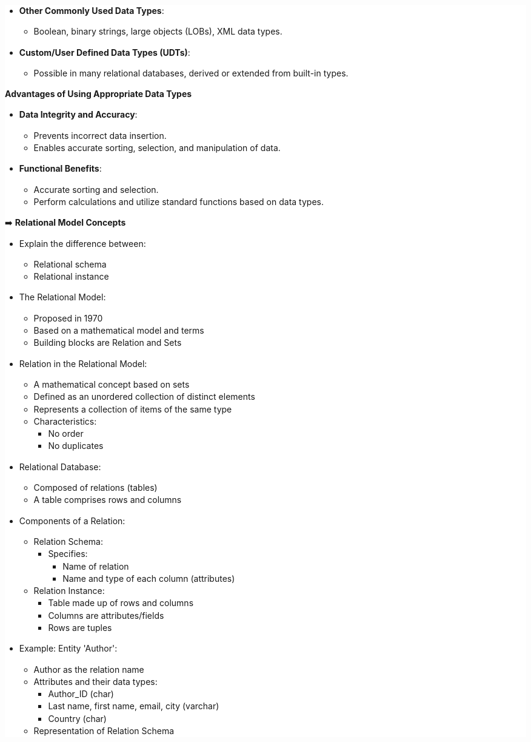 - **Other Commonly Used Data Types**:
  - Boolean, binary strings, large objects (LOBs), XML data types.

- **Custom/User Defined Data Types (UDTs)**:
  - Possible in many relational databases, derived or extended from built-in types.

**Advantages of Using Appropriate Data Types**
- **Data Integrity and Accuracy**:
  - Prevents incorrect data insertion.
  - Enables accurate sorting, selection, and manipulation of data.

- **Functional Benefits**:
  - Accurate sorting and selection.
  - Perform calculations and utilize standard functions based on data types.

➡️ **Relational Model Concepts**

- Explain the difference between:
  - Relational schema
  - Relational instance

- The Relational Model:
  - Proposed in 1970
  - Based on a mathematical model and terms
  - Building blocks are Relation and Sets

- Relation in the Relational Model:
  - A mathematical concept based on sets
  - Defined as an unordered collection of distinct elements
  - Represents a collection of items of the same type
  - Characteristics:
    - No order
    - No duplicates

- Relational Database:
  - Composed of relations (tables)
  - A table comprises rows and columns

- Components of a Relation:
  - Relation Schema:
    - Specifies:
      - Name of relation
      - Name and type of each column (attributes)
  - Relation Instance:
    - Table made up of rows and columns
    - Columns are attributes/fields
    - Rows are tuples

- Example: Entity 'Author':
  - Author as the relation name
  - Attributes and their data types:
    - Author_ID (char)
    - Last name, first name, email, city (varchar)
    - Country (char)
  - Representation of Relation Schema
